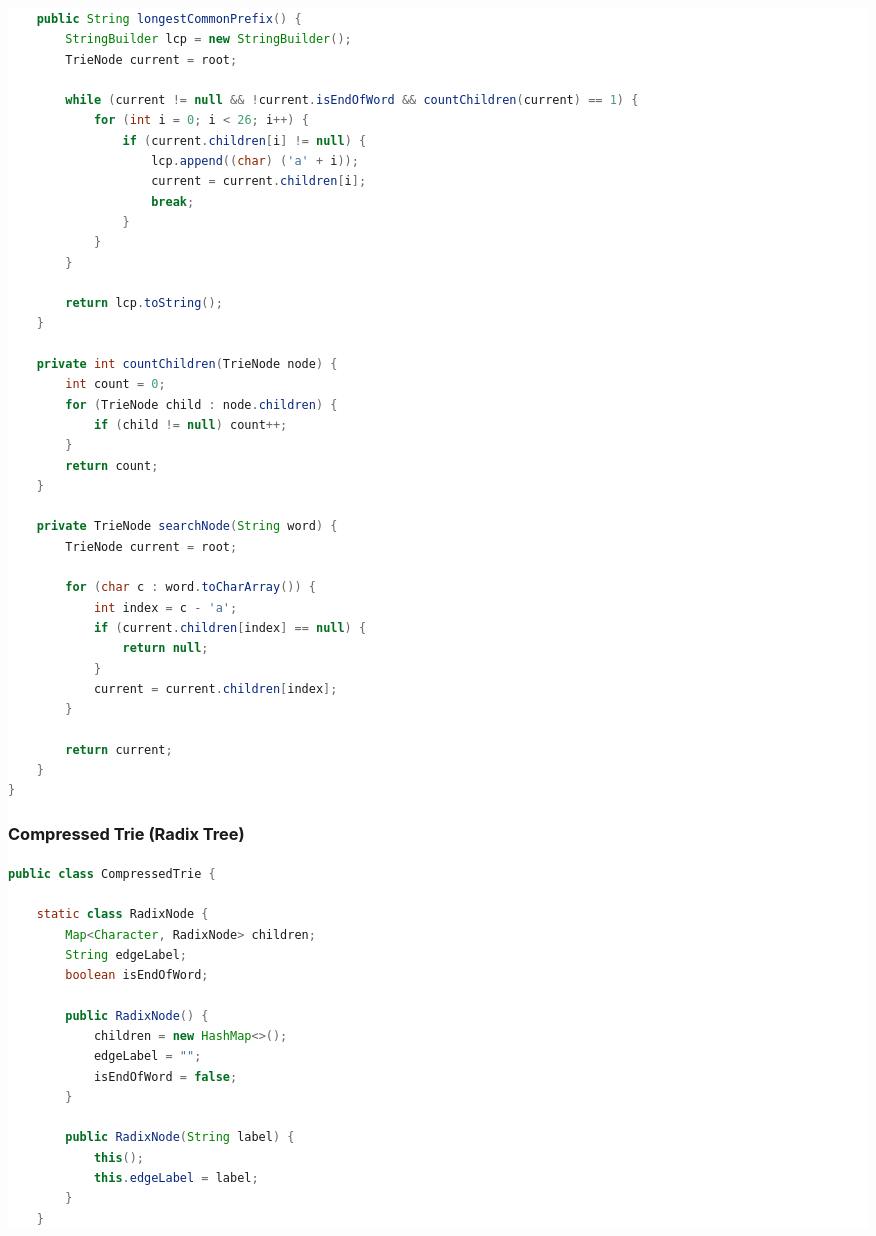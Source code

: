 ```java showLineNumbers
    public String longestCommonPrefix() {
        StringBuilder lcp = new StringBuilder();
        TrieNode current = root;

        while (current != null && !current.isEndOfWord && countChildren(current) == 1) {
            for (int i = 0; i < 26; i++) {
                if (current.children[i] != null) {
                    lcp.append((char) ('a' + i));
                    current = current.children[i];
                    break;
                }
            }
        }

        return lcp.toString();
    }

    private int countChildren(TrieNode node) {
        int count = 0;
        for (TrieNode child : node.children) {
            if (child != null) count++;
        }
        return count;
    }

    private TrieNode searchNode(String word) {
        TrieNode current = root;

        for (char c : word.toCharArray()) {
            int index = c - 'a';
            if (current.children[index] == null) {
                return null;
            }
            current = current.children[index];
        }

        return current;
    }
}
```

### Compressed Trie (Radix Tree)

```java showLineNumbers
public class CompressedTrie {

    static class RadixNode {
        Map<Character, RadixNode> children;
        String edgeLabel;
        boolean isEndOfWord;

        public RadixNode() {
            children = new HashMap<>();
            edgeLabel = "";
            isEndOfWord = false;
        }

        public RadixNode(String label) {
            this();
            this.edgeLabel = label;
        }
    }

```